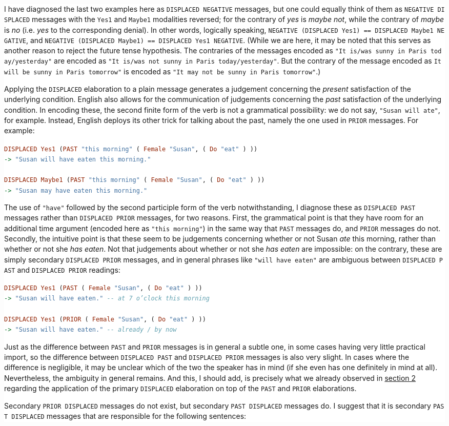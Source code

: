 I have diagnosed the last two examples here as `DISPLACED NEGATIVE` messages, but one could equally think of them as `NEGATIVE DISPLACED` messages with the `Yes1` and `Maybe1` modalities reversed; for the contrary of *yes* is *maybe not*, while the contrary of *maybe* is *no* (i.e. *yes* to the corresponding denial). In other words, logically speaking, `NEGATIVE (DISPLACED Yes1) == DISPLACED Maybe1 NEGATIVE`, and `NEGATIVE (DISPLACED Maybe1) == DISPLACED Yes1 NEGATIVE`. (While we are here, it may be noted that this serves as another reason to reject the future tense hypothesis. The contraries of the messages encoded as `"It is/was sunny in Paris today/yesterday"` are encoded as `"It is/was not sunny in Paris today/yesterday"`. But the contrary of the message encoded as `It will be sunny in Paris tomorrow"` is encoded as `"It may not be sunny in Paris tomorrow"`.)

Applying the `DISPLACED` elaboration to a plain message generates a judgement concerning the *present* satisfaction of the underlying condition. English also allows for the communication of judgements concerning the *past* satisfaction of the underlying condition. In encoding these, the second finite form of the verb is not a grammatical possibility: we do not say, `"Susan will ate"`, for example. Instead, English deploys its other trick for talking about the past, namely the one used in `PRIOR` messages. For example:

```haskell
DISPLACED Yes1 (PAST "this morning" ( Female "Susan", ( Do "eat" ) ))
-> "Susan will have eaten this morning."

DISPLACED Maybe1 (PAST "this morning" ( Female "Susan", ( Do "eat" ) ))
-> "Susan may have eaten this morning."
```

The use of `"have"` followed by the second participle form of the verb notwithstanding, I diagnose these as `DISPLACED PAST` messages rather than `DISPLACED PRIOR` messages, for two reasons. First, the grammatical point is that they have room for an additional time argument (encoded here as `"this morning"`) in the same way that `PAST` messages do, and `PRIOR` messages do not. Secondly, the intuitive point is that these seem to be judgements concerning whether or not Susan *ate* this morning, rather than whether or not she *has eaten*. Not that judgements about whether or not she *has eaten* are impossible: on the contrary, these are simply secondary `DISPLACED PRIOR` messages, and in general phrases like `"will have eaten"` are ambiguous between `DISPLACED PAST` and `DISPLACED PRIOR` readings:

```haskell
DISPLACED Yes1 (PAST ( Female "Susan", ( Do "eat" ) ))
-> "Susan will have eaten." -- at 7 o’clock this morning

DISPLACED Yes1 (PRIOR ( Female "Susan", ( Do "eat" ) ))
-> "Susan will have eaten." -- already / by now
```

Just as the difference between `PAST` and `PRIOR` messages is in general a subtle one, in some cases having very little practical import, so the difference between `DISPLACED PAST` and `DISPLACED PRIOR` messages is also very slight. In cases where the difference is negligible, it may be unclear which of the two the speaker has in mind (if she even has one definitely in mind at all). Nevertheless, the ambiguity in general remains. And this, I should add, is precisely what we already observed in [section 2](#2-primary-displaced-preordained-and-regular-messages) regarding the application of the primary `DISPLACED` elaboration on top of the `PAST` and `PRIOR` elaborations.

Secondary `PRIOR DISPLACED` messages do not exist, but secondary `PAST DISPLACED` messages do. I suggest that it is secondary `PAST DISPLACED` messages that are responsible for the following sentences:
